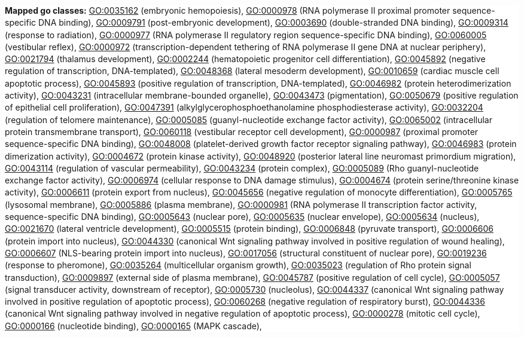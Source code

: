 **Mapped go classes:** [GO:0035162](http://purl.obolibrary.org/obo/GO_0035162) (embryonic hemopoiesis), [GO:0000978](http://purl.obolibrary.org/obo/GO_0000978) (RNA polymerase II proximal promoter sequence-specific DNA binding), [GO:0009791](http://purl.obolibrary.org/obo/GO_0009791) (post-embryonic development), [GO:0003690](http://purl.obolibrary.org/obo/GO_0003690) (double-stranded DNA binding), [GO:0009314](http://purl.obolibrary.org/obo/GO_0009314) (response to radiation), [GO:0000977](http://purl.obolibrary.org/obo/GO_0000977) (RNA polymerase II regulatory region sequence-specific DNA binding), [GO:0060005](http://purl.obolibrary.org/obo/GO_0060005) (vestibular reflex), [GO:0000972](http://purl.obolibrary.org/obo/GO_0000972) (transcription-dependent tethering of RNA polymerase II gene DNA at nuclear periphery), [GO:0021794](http://purl.obolibrary.org/obo/GO_0021794) (thalamus development), [GO:0002244](http://purl.obolibrary.org/obo/GO_0002244) (hematopoietic progenitor cell differentiation), [GO:0045892](http://purl.obolibrary.org/obo/GO_0045892) (negative regulation of transcription, DNA-templated), [GO:0048368](http://purl.obolibrary.org/obo/GO_0048368) (lateral mesoderm development), [GO:0010659](http://purl.obolibrary.org/obo/GO_0010659) (cardiac muscle cell apoptotic process), [GO:0045893](http://purl.obolibrary.org/obo/GO_0045893) (positive regulation of transcription, DNA-templated), [GO:0046982](http://purl.obolibrary.org/obo/GO_0046982) (protein heterodimerization activity), [GO:0043231](http://purl.obolibrary.org/obo/GO_0043231) (intracellular membrane-bounded organelle), [GO:0043473](http://purl.obolibrary.org/obo/GO_0043473) (pigmentation), [GO:0050679](http://purl.obolibrary.org/obo/GO_0050679) (positive regulation of epithelial cell proliferation), [GO:0047391](http://purl.obolibrary.org/obo/GO_0047391) (alkylglycerophosphoethanolamine phosphodiesterase activity), [GO:0032204](http://purl.obolibrary.org/obo/GO_0032204) (regulation of telomere maintenance), [GO:0005085](http://purl.obolibrary.org/obo/GO_0005085) (guanyl-nucleotide exchange factor activity), [GO:0065002](http://purl.obolibrary.org/obo/GO_0065002) (intracellular protein transmembrane transport), [GO:0060118](http://purl.obolibrary.org/obo/GO_0060118) (vestibular receptor cell development), [GO:0000987](http://purl.obolibrary.org/obo/GO_0000987) (proximal promoter sequence-specific DNA binding), [GO:0048008](http://purl.obolibrary.org/obo/GO_0048008) (platelet-derived growth factor receptor signaling pathway), [GO:0046983](http://purl.obolibrary.org/obo/GO_0046983) (protein dimerization activity), [GO:0004672](http://purl.obolibrary.org/obo/GO_0004672) (protein kinase activity), [GO:0048920](http://purl.obolibrary.org/obo/GO_0048920) (posterior lateral line neuromast primordium migration), [GO:0043114](http://purl.obolibrary.org/obo/GO_0043114) (regulation of vascular permeability), [GO:0043234](http://purl.obolibrary.org/obo/GO_0043234) (protein complex), [GO:0005089](http://purl.obolibrary.org/obo/GO_0005089) (Rho guanyl-nucleotide exchange factor activity), [GO:0006974](http://purl.obolibrary.org/obo/GO_0006974) (cellular response to DNA damage stimulus), [GO:0004674](http://purl.obolibrary.org/obo/GO_0004674) (protein serine/threonine kinase activity), [GO:0006611](http://purl.obolibrary.org/obo/GO_0006611) (protein export from nucleus), [GO:0045656](http://purl.obolibrary.org/obo/GO_0045656) (negative regulation of monocyte differentiation), [GO:0005765](http://purl.obolibrary.org/obo/GO_0005765) (lysosomal membrane), [GO:0005886](http://purl.obolibrary.org/obo/GO_0005886) (plasma membrane), [GO:0000981](http://purl.obolibrary.org/obo/GO_0000981) (RNA polymerase II transcription factor activity, sequence-specific DNA binding), [GO:0005643](http://purl.obolibrary.org/obo/GO_0005643) (nuclear pore), [GO:0005635](http://purl.obolibrary.org/obo/GO_0005635) (nuclear envelope), [GO:0005634](http://purl.obolibrary.org/obo/GO_0005634) (nucleus), [GO:0021670](http://purl.obolibrary.org/obo/GO_0021670) (lateral ventricle development), [GO:0005515](http://purl.obolibrary.org/obo/GO_0005515) (protein binding), [GO:0006848](http://purl.obolibrary.org/obo/GO_0006848) (pyruvate transport), [GO:0006606](http://purl.obolibrary.org/obo/GO_0006606) (protein import into nucleus), [GO:0044330](http://purl.obolibrary.org/obo/GO_0044330) (canonical Wnt signaling pathway involved in positive regulation of wound healing), [GO:0006607](http://purl.obolibrary.org/obo/GO_0006607) (NLS-bearing protein import into nucleus), [GO:0017056](http://purl.obolibrary.org/obo/GO_0017056) (structural constituent of nuclear pore), [GO:0019236](http://purl.obolibrary.org/obo/GO_0019236) (response to pheromone), [GO:0035264](http://purl.obolibrary.org/obo/GO_0035264) (multicellular organism growth), [GO:0035023](http://purl.obolibrary.org/obo/GO_0035023) (regulation of Rho protein signal transduction), [GO:0009897](http://purl.obolibrary.org/obo/GO_0009897) (external side of plasma membrane), [GO:0045787](http://purl.obolibrary.org/obo/GO_0045787) (positive regulation of cell cycle), [GO:0005057](http://purl.obolibrary.org/obo/GO_0005057) (signal transducer activity, downstream of receptor), [GO:0005730](http://purl.obolibrary.org/obo/GO_0005730) (nucleolus), [GO:0044337](http://purl.obolibrary.org/obo/GO_0044337) (canonical Wnt signaling pathway involved in positive regulation of apoptotic process), [GO:0060268](http://purl.obolibrary.org/obo/GO_0060268) (negative regulation of respiratory burst), [GO:0044336](http://purl.obolibrary.org/obo/GO_0044336) (canonical Wnt signaling pathway involved in negative regulation of apoptotic process), [GO:0000278](http://purl.obolibrary.org/obo/GO_0000278) (mitotic cell cycle), [GO:0000166](http://purl.obolibrary.org/obo/GO_0000166) (nucleotide binding), [GO:0000165](http://purl.obolibrary.org/obo/GO_0000165) (MAPK cascade),